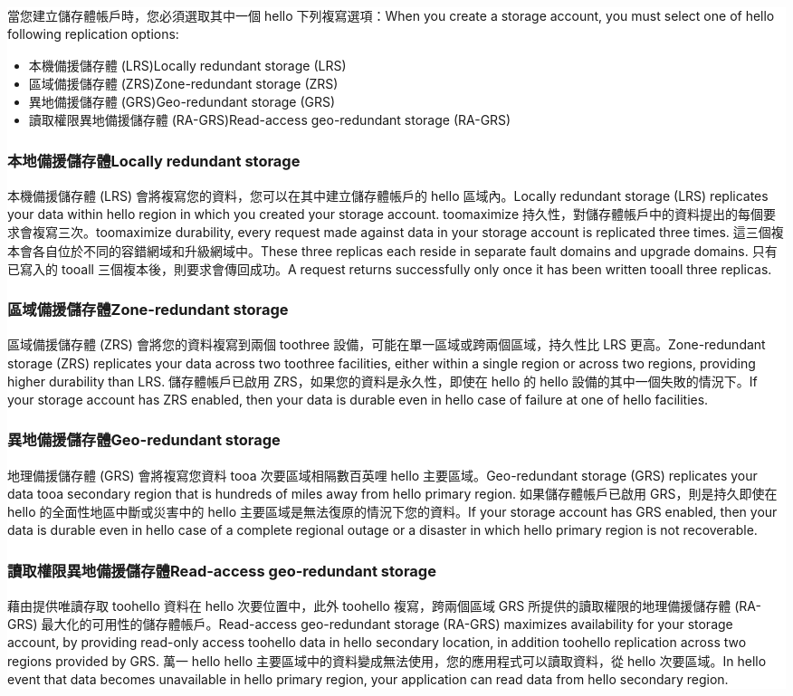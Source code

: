 <span data-ttu-id="e3fcf-214">當您建立儲存體帳戶時，您必須選取其中一個 hello 下列複寫選項：</span><span class="sxs-lookup"><span data-stu-id="e3fcf-214">When you create a storage account, you must select one of hello following replication options:</span></span>

* <span data-ttu-id="e3fcf-215">本機備援儲存體 (LRS)</span><span class="sxs-lookup"><span data-stu-id="e3fcf-215">Locally redundant storage (LRS)</span></span>
* <span data-ttu-id="e3fcf-216">區域備援儲存體 (ZRS)</span><span class="sxs-lookup"><span data-stu-id="e3fcf-216">Zone-redundant storage (ZRS)</span></span>
* <span data-ttu-id="e3fcf-217">異地備援儲存體 (GRS)</span><span class="sxs-lookup"><span data-stu-id="e3fcf-217">Geo-redundant storage (GRS)</span></span>
* <span data-ttu-id="e3fcf-218">讀取權限異地備援儲存體 (RA-GRS)</span><span class="sxs-lookup"><span data-stu-id="e3fcf-218">Read-access geo-redundant storage (RA-GRS)</span></span>

### <a name="locally-redundant-storage"></a><span data-ttu-id="e3fcf-219">本地備援儲存體</span><span class="sxs-lookup"><span data-stu-id="e3fcf-219">Locally redundant storage</span></span>
<span data-ttu-id="e3fcf-220">本機備援儲存體 (LRS) 會將複寫您的資料，您可以在其中建立儲存體帳戶的 hello 區域內。</span><span class="sxs-lookup"><span data-stu-id="e3fcf-220">Locally redundant storage (LRS) replicates your data within hello region in which you created your storage account.</span></span> <span data-ttu-id="e3fcf-221">toomaximize 持久性，對儲存體帳戶中的資料提出的每個要求會複寫三次。</span><span class="sxs-lookup"><span data-stu-id="e3fcf-221">toomaximize durability, every request made against data in your storage account is replicated three times.</span></span> <span data-ttu-id="e3fcf-222">這三個複本會各自位於不同的容錯網域和升級網域中。</span><span class="sxs-lookup"><span data-stu-id="e3fcf-222">These three replicas each reside in separate fault domains and upgrade domains.</span></span>  <span data-ttu-id="e3fcf-223">只有已寫入的 tooall 三個複本後，則要求會傳回成功。</span><span class="sxs-lookup"><span data-stu-id="e3fcf-223">A request returns successfully only once it has been written tooall three replicas.</span></span>

### <a name="zone-redundant-storage"></a><span data-ttu-id="e3fcf-224">區域備援儲存體</span><span class="sxs-lookup"><span data-stu-id="e3fcf-224">Zone-redundant storage</span></span>
<span data-ttu-id="e3fcf-225">區域備援儲存體 (ZRS) 會將您的資料複寫到兩個 toothree 設備，可能在單一區域或跨兩個區域，持久性比 LRS 更高。</span><span class="sxs-lookup"><span data-stu-id="e3fcf-225">Zone-redundant storage (ZRS) replicates your data across two toothree facilities, either within a single region or across two regions, providing higher durability than LRS.</span></span> <span data-ttu-id="e3fcf-226">儲存體帳戶已啟用 ZRS，如果您的資料是永久性，即使在 hello 的 hello 設備的其中一個失敗的情況下。</span><span class="sxs-lookup"><span data-stu-id="e3fcf-226">If your storage account has ZRS enabled, then your data is durable even in hello case of failure at one of hello facilities.</span></span>

### <a name="geo-redundant-storage"></a><span data-ttu-id="e3fcf-227">異地備援儲存體</span><span class="sxs-lookup"><span data-stu-id="e3fcf-227">Geo-redundant storage</span></span>
<span data-ttu-id="e3fcf-228">地理備援儲存體 (GRS) 會將複寫您資料 tooa 次要區域相隔數百英哩 hello 主要區域。</span><span class="sxs-lookup"><span data-stu-id="e3fcf-228">Geo-redundant storage (GRS) replicates your data tooa secondary region that is hundreds of miles away from hello primary region.</span></span> <span data-ttu-id="e3fcf-229">如果儲存體帳戶已啟用 GRS，則是持久即使在 hello 的全面性地區中斷或災害中的 hello 主要區域是無法復原的情況下您的資料。</span><span class="sxs-lookup"><span data-stu-id="e3fcf-229">If your storage account has GRS enabled, then your data is durable even in hello case of a complete regional outage or a disaster in which hello primary region is not recoverable.</span></span>

### <a name="read-access-geo-redundant-storage"></a><span data-ttu-id="e3fcf-230">讀取權限異地備援儲存體</span><span class="sxs-lookup"><span data-stu-id="e3fcf-230">Read-access geo-redundant storage</span></span>
<span data-ttu-id="e3fcf-231">藉由提供唯讀存取 toohello 資料在 hello 次要位置中，此外 toohello 複寫，跨兩個區域 GRS 所提供的讀取權限的地理備援儲存體 (RA-GRS) 最大化的可用性的儲存體帳戶。</span><span class="sxs-lookup"><span data-stu-id="e3fcf-231">Read-access geo-redundant storage (RA-GRS) maximizes availability for your storage account, by providing read-only access toohello data in hello secondary location, in addition toohello replication across two regions provided by GRS.</span></span> <span data-ttu-id="e3fcf-232">萬一 hello hello 主要區域中的資料變成無法使用，您的應用程式可以讀取資料，從 hello 次要區域。</span><span class="sxs-lookup"><span data-stu-id="e3fcf-232">In hello event that data becomes unavailable in hello primary region, your application can read data from hello secondary region.</span></span>
